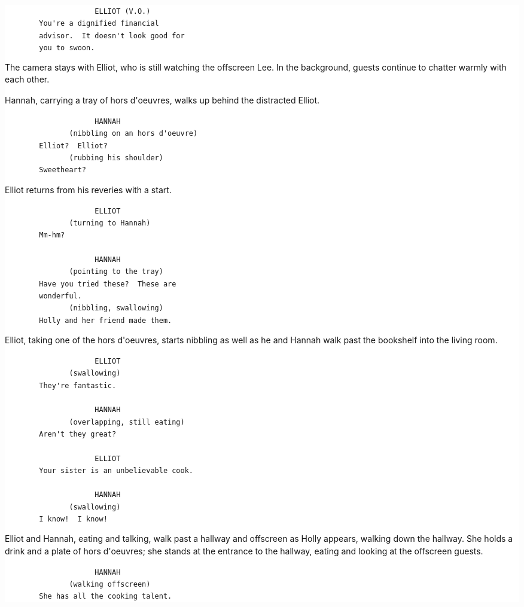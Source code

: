                          ELLIOT (V.O.)
            You're a dignified financial
            advisor.  It doesn't look good for
            you to swoon.

The camera stays with Elliot, who is still watching the
offscreen Lee.  In the background, guests continue to
chatter warmly with each other.

Hannah, carrying a tray of hors d'oeuvres, walks up behind
the distracted Elliot.

                         HANNAH
                   (nibbling on an hors d'oeuvre)
            Elliot?  Elliot?
                   (rubbing his shoulder)
            Sweetheart?

Elliot returns from his reveries with a start.

                         ELLIOT
                   (turning to Hannah)
            Mm-hm?

                         HANNAH
                   (pointing to the tray)
            Have you tried these?  These are
            wonderful.
                   (nibbling, swallowing)
            Holly and her friend made them.

Elliot, taking one of the hors d'oeuvres, starts nibbling as
well as he and Hannah walk past the bookshelf into the
living room.

                         ELLIOT
                   (swallowing)
            They're fantastic.

                         HANNAH
                   (overlapping, still eating)
            Aren't they great?

                         ELLIOT
            Your sister is an unbelievable cook.

                         HANNAH
                   (swallowing)
            I know!  I know!

Elliot and Hannah, eating and talking, walk past a hallway
and offscreen as Holly appears, walking down the hallway.
She holds a drink and a plate of hors d'oeuvres; she stands
at the entrance to the hallway, eating and looking at the
offscreen guests.

                         HANNAH
                   (walking offscreen)
            She has all the cooking talent.
